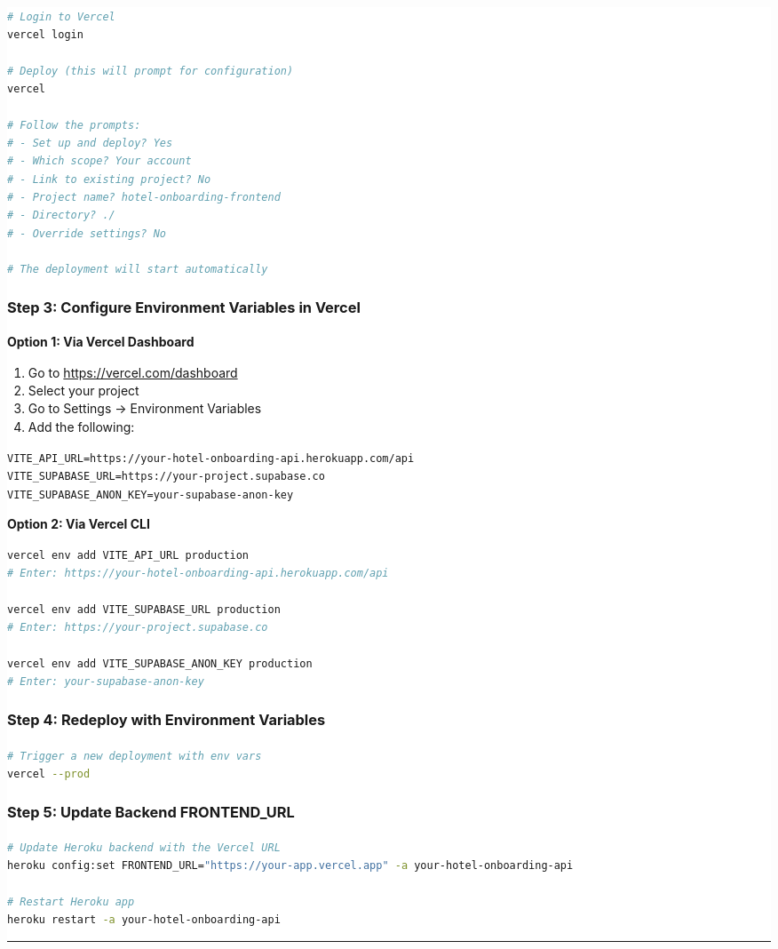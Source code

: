 ```bash
# Login to Vercel
vercel login

# Deploy (this will prompt for configuration)
vercel

# Follow the prompts:
# - Set up and deploy? Yes
# - Which scope? Your account
# - Link to existing project? No
# - Project name? hotel-onboarding-frontend
# - Directory? ./
# - Override settings? No

# The deployment will start automatically
```

### Step 3: Configure Environment Variables in Vercel

**Option 1: Via Vercel Dashboard**
1. Go to https://vercel.com/dashboard
2. Select your project
3. Go to Settings → Environment Variables
4. Add the following:

```
VITE_API_URL=https://your-hotel-onboarding-api.herokuapp.com/api
VITE_SUPABASE_URL=https://your-project.supabase.co
VITE_SUPABASE_ANON_KEY=your-supabase-anon-key
```

**Option 2: Via Vercel CLI**
```bash
vercel env add VITE_API_URL production
# Enter: https://your-hotel-onboarding-api.herokuapp.com/api

vercel env add VITE_SUPABASE_URL production
# Enter: https://your-project.supabase.co

vercel env add VITE_SUPABASE_ANON_KEY production
# Enter: your-supabase-anon-key
```

### Step 4: Redeploy with Environment Variables

```bash
# Trigger a new deployment with env vars
vercel --prod
```

### Step 5: Update Backend FRONTEND_URL

```bash
# Update Heroku backend with the Vercel URL
heroku config:set FRONTEND_URL="https://your-app.vercel.app" -a your-hotel-onboarding-api

# Restart Heroku app
heroku restart -a your-hotel-onboarding-api
```

---